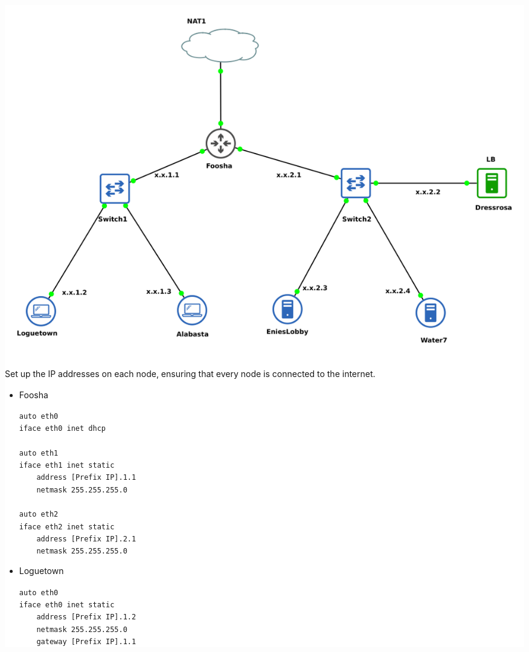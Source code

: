 <img src="images/lb.png">

Set up the IP addresses on each node, ensuring that every node is connected to the internet.

- Foosha

	```bash
	auto eth0
	iface eth0 inet dhcp

	auto eth1
	iface eth1 inet static
		address [Prefix IP].1.1
		netmask 255.255.255.0

	auto eth2
	iface eth2 inet static
		address [Prefix IP].2.1
		netmask 255.255.255.0
	```

- Loguetown

	```bash
	auto eth0
	iface eth0 inet static
		address [Prefix IP].1.2
		netmask 255.255.255.0
		gateway [Prefix IP].1.1
	```
